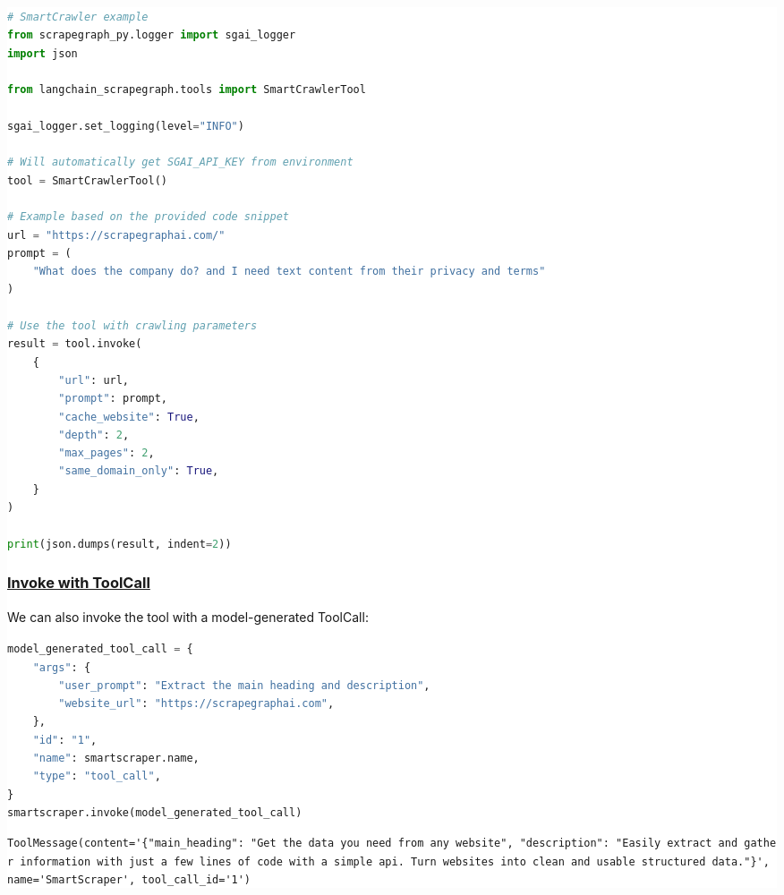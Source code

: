 ```python
# SmartCrawler example
from scrapegraph_py.logger import sgai_logger
import json

from langchain_scrapegraph.tools import SmartCrawlerTool

sgai_logger.set_logging(level="INFO")

# Will automatically get SGAI_API_KEY from environment
tool = SmartCrawlerTool()

# Example based on the provided code snippet
url = "https://scrapegraphai.com/"
prompt = (
    "What does the company do? and I need text content from their privacy and terms"
)

# Use the tool with crawling parameters
result = tool.invoke(
    {
        "url": url,
        "prompt": prompt,
        "cache_website": True,
        "depth": 2,
        "max_pages": 2,
        "same_domain_only": True,
    }
)

print(json.dumps(result, indent=2))
```

### [Invoke with ToolCall](/oss/concepts/tools)

We can also invoke the tool with a model-generated ToolCall:


```python
model_generated_tool_call = {
    "args": {
        "user_prompt": "Extract the main heading and description",
        "website_url": "https://scrapegraphai.com",
    },
    "id": "1",
    "name": smartscraper.name,
    "type": "tool_call",
}
smartscraper.invoke(model_generated_tool_call)
```



```output
ToolMessage(content='{"main_heading": "Get the data you need from any website", "description": "Easily extract and gather information with just a few lines of code with a simple api. Turn websites into clean and usable structured data."}', name='SmartScraper', tool_call_id='1')
```
